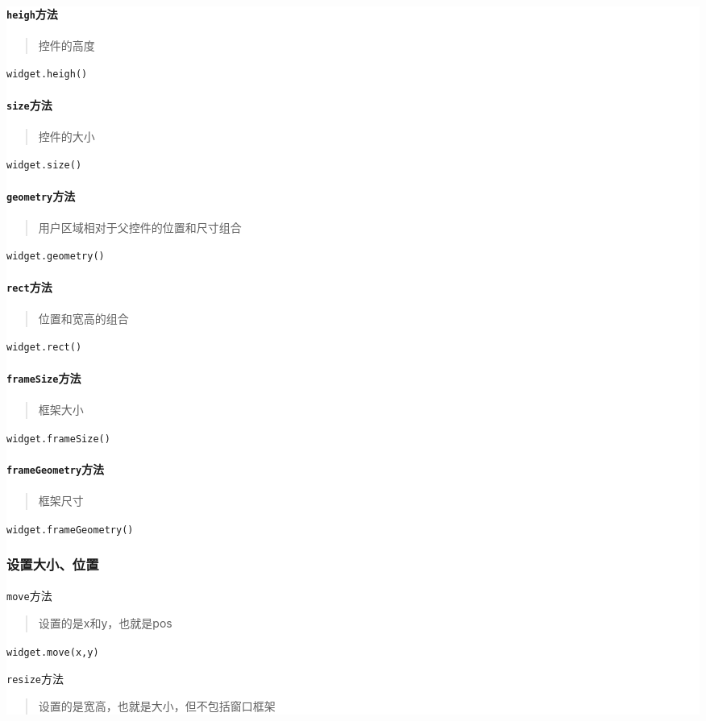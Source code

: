 #### `heigh`方法

> 控件的高度

```python
widget.heigh()
```

#### `size`方法

> 控件的大小

```python
widget.size()
```

#### `geometry`方法

> 用户区域相对于父控件的位置和尺寸组合

```python
widget.geometry()
```

#### `rect`方法

> 位置和宽高的组合

```python
widget.rect()
```

#### `frameSize`方法

> 框架大小

```python
widget.frameSize()
```

#### `frameGeometry`方法

> 框架尺寸

```python
widget.frameGeometry()
```

### 设置大小、位置

`move`方法

> 设置的是x和y，也就是pos

```python
widget.move(x,y)
```

`resize`方法

> 设置的是宽高，也就是大小，但不包括窗口框架
